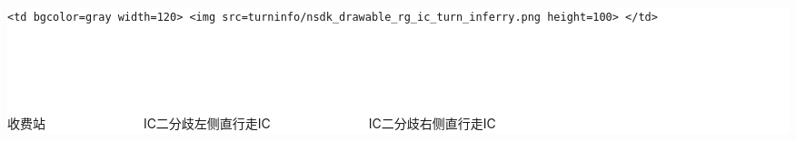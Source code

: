     <td bgcolor=gray width=120> <img src=turninfo/nsdk_drawable_rg_ic_turn_inferry.png height=100> </td>
  </tr>
    <tr>
    <td>收费站</td>
    <td bgcolor=gray width=120> <img src=turninfo/nsdk_drawable_rg_ic_turn_tollgate.png height=100> </td>
  </tr>
    <tr>
    <td>IC二分歧左侧直行走IC</td>
    <td bgcolor=gray width=120> <img src=turninfo/nsdk_drawable_rg_ic_turn_left_side_main.png height=100> </td>
  </tr>
    <tr>
    <td>IC二分歧右侧直行走IC</td>
    <td bgcolor=gray width=120> <img src=turninfo/nsdk_drawable_rg_ic_turn_right_side_main.png height=100> </td>